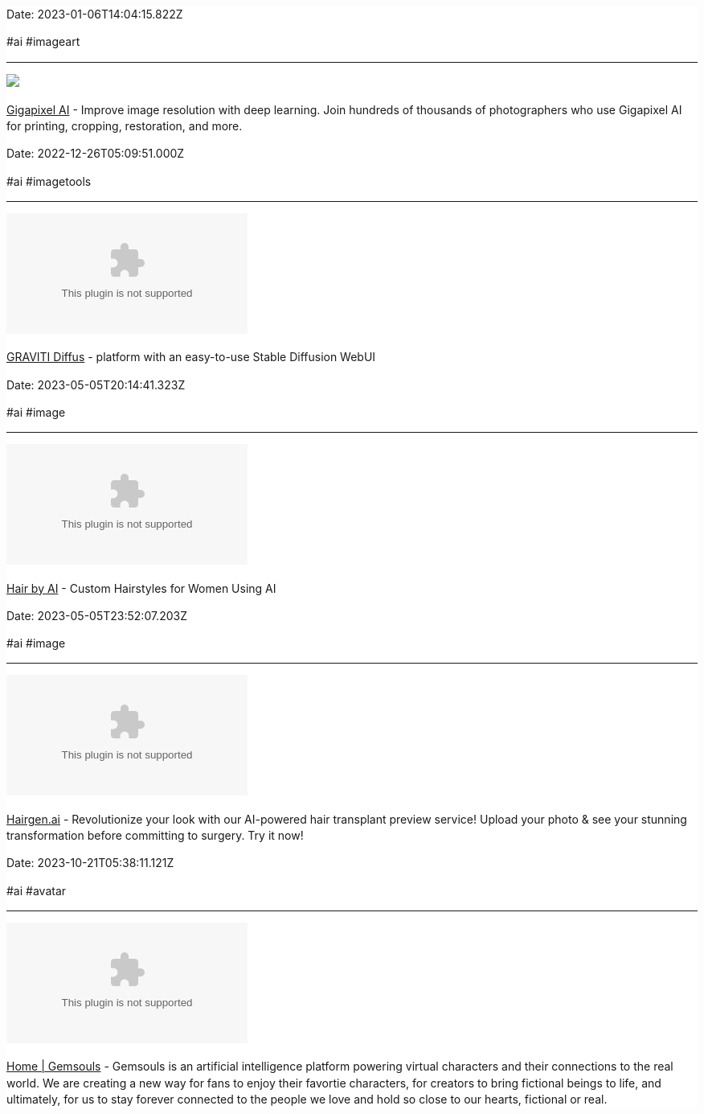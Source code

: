 Date: 2023-01-06T14:04:15.822Z

#ai #imageart

---

![](https://rdl.ink/render/https%3A%2F%2Fwww.topazlabs.com%2Fgigapixel-ai)

[Gigapixel AI](https://www.topazlabs.com/gigapixel-ai) - Improve image resolution with deep learning. Join hundreds of thousands of photographers who use Gigapixel AI for printing, cropping, restoration, and more.

Date: 2022-12-26T05:09:51.000Z

#ai #imagetools

---

![](https://rdl.ink/render/https%3A%2F%2Fwww.diffus.graviti.com)

[GRAVITI Diffus](https://www.diffus.graviti.com) - platform with an easy-to-use Stable Diffusion WebUI

Date: 2023-05-05T20:14:41.323Z

#ai #image

---

![](https://rdl.ink/render/https%3A%2F%2Foutline.ai)

[Hair by AI](https://outline.ai) - Custom Hairstyles for Women Using AI

Date: 2023-05-05T23:52:07.203Z

#ai #image

---

![](https://rdl.ink/render/https%3A%2F%2Fwww.hairgen.ai)

[Hairgen.ai](https://www.hairgen.ai) - Revolutionize your look with our AI-powered hair transplant preview service! Upload your photo & see your stunning transformation before committing to surgery. Try it now!

Date: 2023-10-21T05:38:11.121Z

#ai #avatar

---

![](https://rdl.ink/render/https%3A%2F%2Fwww.mygemsouls.com)

[Home | Gemsouls](https://www.mygemsouls.com) - Gemsouls is an artificial intelligence platform powering virtual characters and their connections to the real world. We are creating a new way for fans to enjoy their favortie characters, for creators to bring fictional beings to life, and ultimately, for us to stay forever connected to the people we love and hold so close to our hearts, fictional or real.
